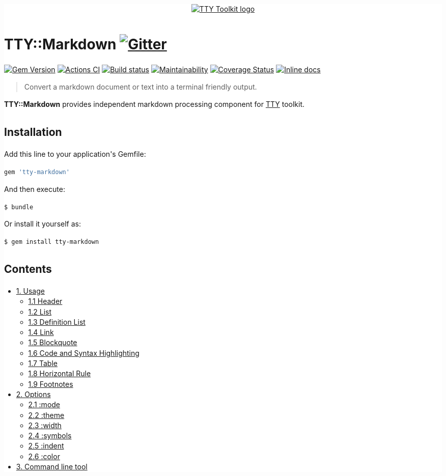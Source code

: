 <div align="center">
  <a href="https://ttytoolkit.org"><img width="130" src="https://github.com/piotrmurach/tty/raw/master/images/tty.png" alt="TTY Toolkit logo" /></a>
</div>

# TTY::Markdown [![Gitter](https://badges.gitter.im/Join%20Chat.svg)][gitter]

[![Gem Version](https://badge.fury.io/rb/tty-markdown.svg)][gem]
[![Actions CI](https://github.com/piotrmurach/tty-markdown/workflows/CI/badge.svg?branch=master)][gh_actions_ci]
[![Build status](https://ci.appveyor.com/api/projects/status/k4vub4koct329ggd?svg=true)][appveyor]
[![Maintainability](https://api.codeclimate.com/v1/badges/1656060107c73ac42c2b/maintainability)][codeclimate]
[![Coverage Status](https://coveralls.io/repos/github/piotrmurach/tty-markdown/badge.svg)][coverage]
[![Inline docs](https://inch-ci.org/github/piotrmurach/tty-markdown.svg?branch=master)][inchpages]

[gitter]: https://gitter.im/piotrmurach/tty
[gem]: https://badge.fury.io/rb/tty-markdown
[gh_actions_ci]: https://github.com/piotrmurach/tty-markdown/actions?query=workflow%3ACI
[appveyor]: https://ci.appveyor.com/project/piotrmurach/tty-markdown
[codeclimate]: https://codeclimate.com/github/piotrmurach/tty-markdown/maintainability
[coverage]: https://coveralls.io/github/piotrmurach/tty-markdown
[inchpages]: https://inch-ci.org/github/piotrmurach/tty-markdown

> Convert a markdown document or text into a terminal friendly output.

**TTY::Markdown** provides independent markdown processing component for [TTY](https://github.com/piotrmurach/tty) toolkit.

## Installation

Add this line to your application's Gemfile:

```ruby
gem 'tty-markdown'
```

And then execute:

    $ bundle

Or install it yourself as:

    $ gem install tty-markdown

## Contents

* [1. Usage](#1-usage)
  * [1.1 Header](#11-header)
  * [1.2 List](#12-list)
  * [1.3 Definition List](#13-definition-list)
  * [1.4 Link](#14-link)
  * [1.5 Blockquote](#15-blockquote)
  * [1.6 Code and Syntax Highlighting](#16-code-and-syntax-highlighting)
  * [1.7 Table](#17-table)
  * [1.8 Horizontal Rule](#18-horizontal-rule)
  * [1.9 Footnotes](#19-footnotes)
* [2. Options](#2-options)
  * [2.1 :mode](#21-mode)
  * [2.2 :theme](#22-theme)
  * [2.3 :width](#23-width)
  * [2.4 :symbols](#24-symbols)
  * [2.5 :indent](#25-indent)
  * [2.6 :color](#26-color)
* [3. Command line tool](#3-command-line-tool)


[^foo]: A diagrammatic representation of an area of land or sea.
[^bar]: A particular position, point, or area in space; a location.